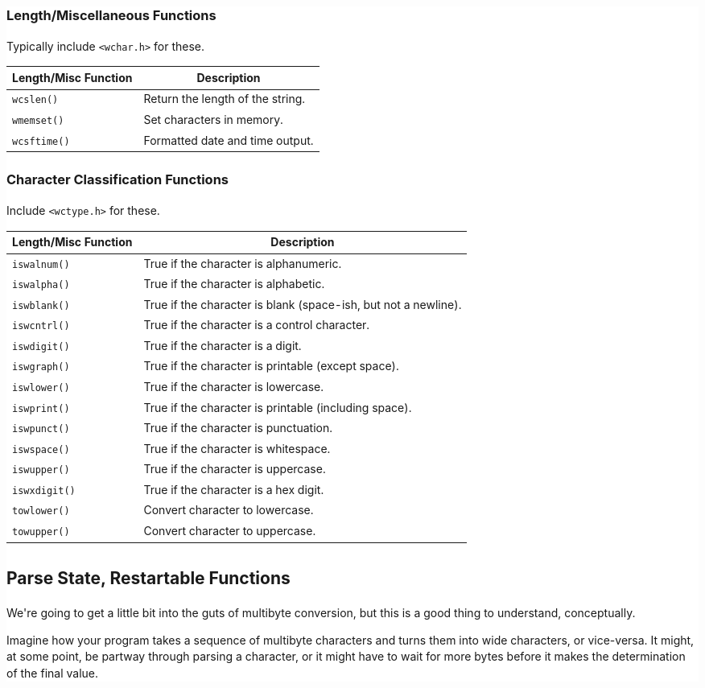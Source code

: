 ### Length/Miscellaneous Functions

Typically include `<wchar.h>` for these.

|Length/Misc Function|Description|
|-|-|
|`wcslen()`|Return the length of the string.|
|`wmemset()`|Set characters in memory.|
|`wcsftime()`|Formatted date and time output.|

### Character Classification Functions

Include `<wctype.h>` for these.

|Length/Misc Function|Description|
|-|-|
|`iswalnum()`|True if the character is alphanumeric.|
|`iswalpha()`|True if the character is alphabetic.|
|`iswblank()`|True if the character is blank (space-ish, but not a newline).|
|`iswcntrl()`|True if the character is a control character.|
|`iswdigit()`|True if the character is a digit.|
|`iswgraph()`|True if the character is printable (except space).|
|`iswlower()`|True if the character is lowercase.|
|`iswprint()`|True if the character is printable (including space).|
|`iswpunct()`|True if the character is punctuation.|
|`iswspace()`|True if the character is whitespace.|
|`iswupper()`|True if the character is uppercase.|
|`iswxdigit()`|True if the character is a hex digit.|
|`towlower()`|Convert character to lowercase.|
|`towupper()`|Convert character to uppercase.|

## Parse State, Restartable Functions

We're going to get a little bit into the guts of multibyte conversion,
but this is a good thing to understand, conceptually.

Imagine how your program takes a sequence of multibyte characters and
turns them into wide characters, or vice-versa. It might, at some point,
be partway through parsing a character, or it might have to wait for
more bytes before it makes the determination of the final value.
